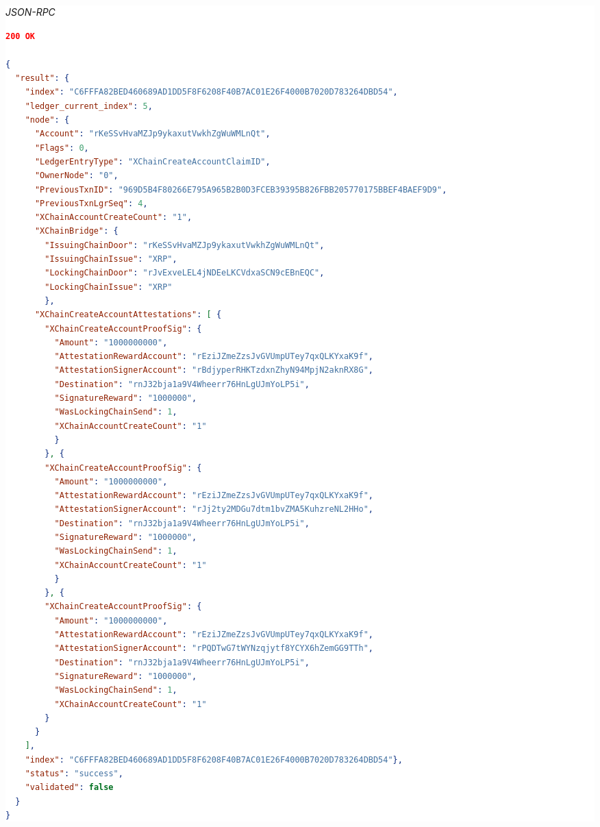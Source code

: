 *JSON-RPC*

```json
200 OK

{
  "result": {
    "index": "C6FFFA82BED460689AD1DD5F8F6208F40B7AC01E26F4000B7020D783264DBD54",
    "ledger_current_index": 5,
    "node": { 
      "Account": "rKeSSvHvaMZJp9ykaxutVwkhZgWuWMLnQt",
      "Flags": 0,
      "LedgerEntryType": "XChainCreateAccountClaimID",
      "OwnerNode": "0",
      "PreviousTxnID": "969D5B4F80266E795A965B2B0D3FCEB39395B826FBB205770175BBEF4BAEF9D9",
      "PreviousTxnLgrSeq": 4,
      "XChainAccountCreateCount": "1",
      "XChainBridge": { 
        "IssuingChainDoor": "rKeSSvHvaMZJp9ykaxutVwkhZgWuWMLnQt",
        "IssuingChainIssue": "XRP",
        "LockingChainDoor": "rJvExveLEL4jNDEeLKCVdxaSCN9cEBnEQC",
        "LockingChainIssue": "XRP"
        },
      "XChainCreateAccountAttestations": [ { 
        "XChainCreateAccountProofSig": {
          "Amount": "1000000000",
          "AttestationRewardAccount": "rEziJZmeZzsJvGVUmpUTey7qxQLKYxaK9f",
          "AttestationSignerAccount": "rBdjyperRHKTzdxnZhyN94MpjN2aknRX8G",
          "Destination": "rnJ32bja1a9V4Wheerr76HnLgUJmYoLP5i",
          "SignatureReward": "1000000",
          "WasLockingChainSend": 1,
          "XChainAccountCreateCount": "1"
          }
        }, {
        "XChainCreateAccountProofSig": { 
          "Amount": "1000000000",
          "AttestationRewardAccount": "rEziJZmeZzsJvGVUmpUTey7qxQLKYxaK9f",
          "AttestationSignerAccount": "rJj2ty2MDGu7dtm1bvZMA5KuhzreNL2HHo",
          "Destination": "rnJ32bja1a9V4Wheerr76HnLgUJmYoLP5i",
          "SignatureReward": "1000000",
          "WasLockingChainSend": 1,
          "XChainAccountCreateCount": "1"
          }
        }, {
        "XChainCreateAccountProofSig": {
          "Amount": "1000000000",
          "AttestationRewardAccount": "rEziJZmeZzsJvGVUmpUTey7qxQLKYxaK9f",
          "AttestationSignerAccount": "rPQDTwG7tWYNzqjytf8YCYX6hZemGG9TTh",
          "Destination": "rnJ32bja1a9V4Wheerr76HnLgUJmYoLP5i",
          "SignatureReward": "1000000",
          "WasLockingChainSend": 1,
          "XChainAccountCreateCount": "1"
        }
      }
    ],
    "index": "C6FFFA82BED460689AD1DD5F8F6208F40B7AC01E26F4000B7020D783264DBD54"},
    "status": "success",
    "validated": false
  }
}
```
